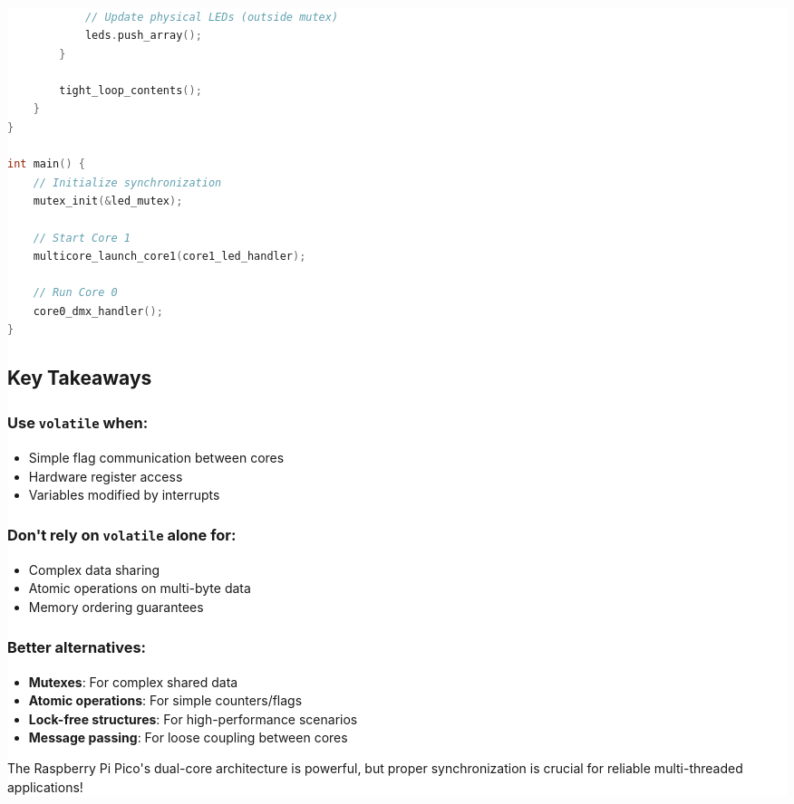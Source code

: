 ```cpp
            // Update physical LEDs (outside mutex)
            leds.push_array();
        }
        
        tight_loop_contents();
    }
}

int main() {
    // Initialize synchronization
    mutex_init(&led_mutex);
    
    // Start Core 1
    multicore_launch_core1(core1_led_handler);
    
    // Run Core 0
    core0_dmx_handler();
}
```

## **Key Takeaways**

### **Use `volatile` when:**
- Simple flag communication between cores
- Hardware register access
- Variables modified by interrupts

### **Don't rely on `volatile` alone for:**
- Complex data sharing
- Atomic operations on multi-byte data
- Memory ordering guarantees

### **Better alternatives:**
- **Mutexes**: For complex shared data
- **Atomic operations**: For simple counters/flags
- **Lock-free structures**: For high-performance scenarios
- **Message passing**: For loose coupling between cores

The Raspberry Pi Pico's dual-core architecture is powerful, but proper synchronization is crucial for reliable multi-threaded applications!
